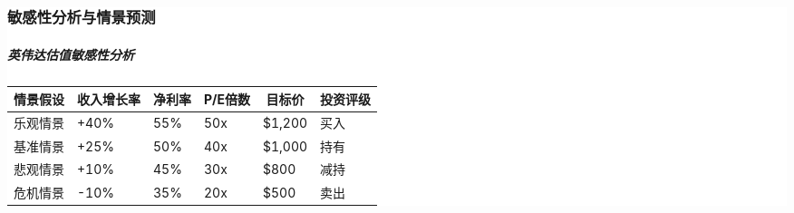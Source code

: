 </div>
</div>
</div>

### 敏感性分析与情景预测

<div class="performance-comparison">
<h5>英伟达估值敏感性分析</h5>
<table class="comparison-table">
<thead>
<tr>
<th>情景假设</th>
<th>收入增长率</th>
<th>净利率</th>
<th>P/E倍数</th>
<th>目标价</th>
<th>投资评级</th>
</tr>
</thead>
<tbody>
<tr>
<td class="performance-metric">乐观情景</td>
<td class="performance-value">+40%</td>
<td>55%</td>
<td>50x</td>
<td class="highlight">$1,200</td>
<td>买入</td>
</tr>
<tr>
<td class="performance-metric">基准情景</td>
<td class="performance-value">+25%</td>
<td>50%</td>
<td>40x</td>
<td>$1,000</td>
<td>持有</td>
</tr>
<tr>
<td class="performance-metric">悲观情景</td>
<td class="performance-value">+10%</td>
<td>45%</td>
<td>30x</td>
<td>$800</td>
<td>减持</td>
</tr>
<tr>
<td class="performance-metric">危机情景</td>
<td class="performance-value">-10%</td>
<td>35%</td>
<td>20x</td>
<td>$500</td>
<td>卖出</td>
</tr>
</tbody>
</table>
</div>
